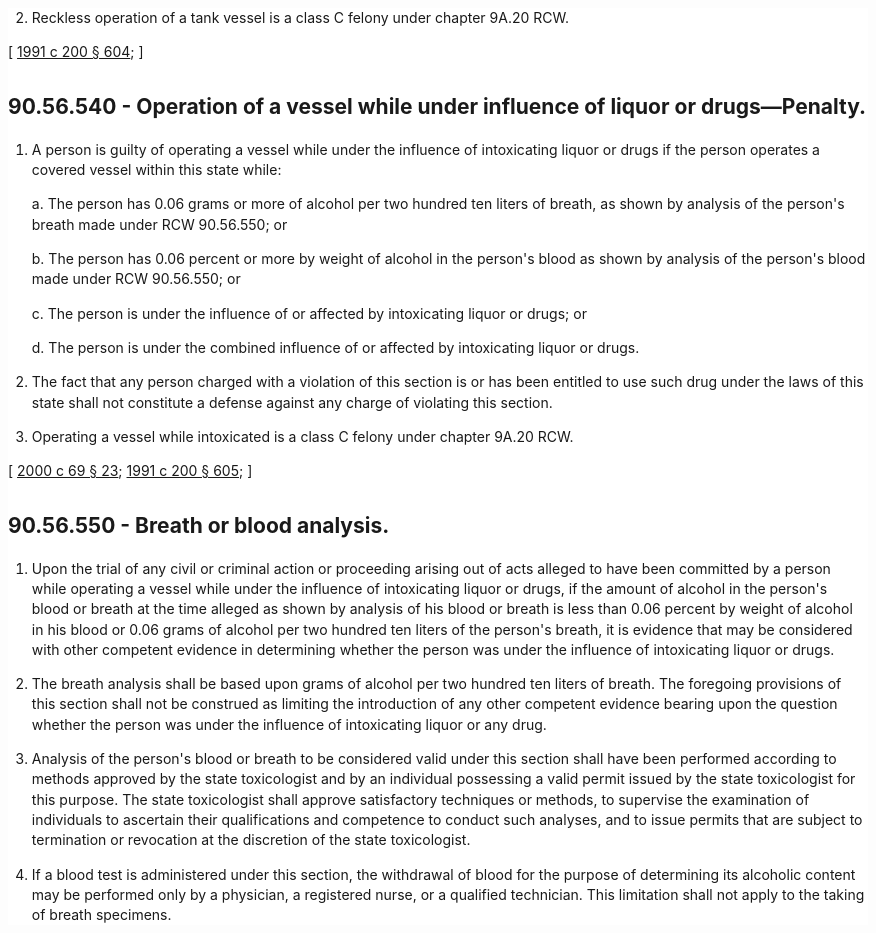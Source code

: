 2. Reckless operation of a tank vessel is a class C felony under chapter 9A.20 RCW.

\[ [1991 c 200 § 604](https://lawfilesext.leg.wa.gov/biennium/1991-92/Pdf/Bills/Session%20Laws/House/1027-S.SL.pdf?cite=1991%20c%20200%20§%20604); \]

## 90.56.540 - Operation of a vessel while under influence of liquor or drugs—Penalty.
1. A person is guilty of operating a vessel while under the influence of intoxicating liquor or drugs if the person operates a covered vessel within this state while:

   a. The person has 0.06 grams or more of alcohol per two hundred ten liters of breath, as shown by analysis of the person's breath made under RCW 90.56.550; or

   b. The person has 0.06 percent or more by weight of alcohol in the person's blood as shown by analysis of the person's blood made under RCW 90.56.550; or

   c. The person is under the influence of or affected by intoxicating liquor or drugs; or

   d. The person is under the combined influence of or affected by intoxicating liquor or drugs.

2. The fact that any person charged with a violation of this section is or has been entitled to use such drug under the laws of this state shall not constitute a defense against any charge of violating this section.

3. Operating a vessel while intoxicated is a class C felony under chapter 9A.20 RCW.

\[ [2000 c 69 § 23](https://lawfilesext.leg.wa.gov/biennium/1999-00/Pdf/Bills/Session%20Laws/Senate/6210-S.SL.pdf?cite=2000%20c%2069%20§%2023); [1991 c 200 § 605](https://lawfilesext.leg.wa.gov/biennium/1991-92/Pdf/Bills/Session%20Laws/House/1027-S.SL.pdf?cite=1991%20c%20200%20§%20605); \]

## 90.56.550 - Breath or blood analysis.
1. Upon the trial of any civil or criminal action or proceeding arising out of acts alleged to have been committed by a person while operating a vessel while under the influence of intoxicating liquor or drugs, if the amount of alcohol in the person's blood or breath at the time alleged as shown by analysis of his blood or breath is less than 0.06 percent by weight of alcohol in his blood or 0.06 grams of alcohol per two hundred ten liters of the person's breath, it is evidence that may be considered with other competent evidence in determining whether the person was under the influence of intoxicating liquor or drugs.

2. The breath analysis shall be based upon grams of alcohol per two hundred ten liters of breath. The foregoing provisions of this section shall not be construed as limiting the introduction of any other competent evidence bearing upon the question whether the person was under the influence of intoxicating liquor or any drug.

3. Analysis of the person's blood or breath to be considered valid under this section shall have been performed according to methods approved by the state toxicologist and by an individual possessing a valid permit issued by the state toxicologist for this purpose. The state toxicologist shall approve satisfactory techniques or methods, to supervise the examination of individuals to ascertain their qualifications and competence to conduct such analyses, and to issue permits that are subject to termination or revocation at the discretion of the state toxicologist.

4. If a blood test is administered under this section, the withdrawal of blood for the purpose of determining its alcoholic content may be performed only by a physician, a registered nurse, or a qualified technician. This limitation shall not apply to the taking of breath specimens.
